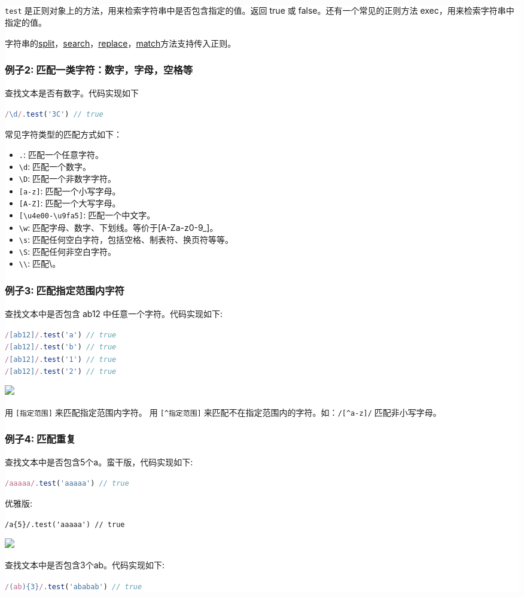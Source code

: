 `test` 是正则对象上的方法，用来检索字符串中是否包含指定的值。返回 true 或 false。还有一个常见的正则方法 exec，用来检索字符串中指定的值。

字符串的[split](https://developer.mozilla.org/zh-CN/docs/Web/JavaScript/Reference/Global_Objects/String/split)，[search](https://developer.mozilla.org/zh-CN/docs/Web/JavaScript/Reference/Global_Objects/String/search)，[replace](https://developer.mozilla.org/zh-CN/docs/Web/JavaScript/Reference/Global_Objects/String/replace)，[match](https://developer.mozilla.org/zh-CN/docs/Web/JavaScript/Reference/Global_Objects/String/match)方法支持传入正则。

### 例子2: 匹配一类字符：数字，字母，空格等
查找文本是否有数字。代码实现如下
```js
/\d/.test('3C') // true
```

常见字符类型的匹配方式如下：
* `.`: 匹配一个任意字符。
* `\d`: 匹配一个数字。
* `\D`: 匹配一个非数字字符。
* `[a-z]`: 匹配一个小写字母。
* `[A-Z]`: 匹配一个大写字母。
* `[\u4e00-\u9fa5]`: 匹配一个中文字。
* `\w`: 匹配字母、数字、下划线。等价于[A-Za-z0-9_]。
* `\s`: 匹配任何空白字符，包括空格、制表符、换页符等等。
* `\S`: 匹配任何非空白字符。
* `\\`: 匹配\。

### 例子3: 匹配指定范围内字符
查找文本中是否包含 ab12 中任意一个字符。代码实现如下:
```js
/[ab12]/.test('a') // true
/[ab12]/.test('b') // true
/[ab12]/.test('1') // true
/[ab12]/.test('2') // true
```
![](https://upload-images.jianshu.io/upload_images/16777-1709cdf70e62feb0.png?imageMogr2/auto-orient/strip%7CimageView2/2/w/1240)


用 `[指定范围]` 来匹配指定范围内字符。 用 `[^指定范围]` 来匹配不在指定范围内的字符。如：`/[^a-z]/` 匹配非小写字母。

### 例子4: 匹配重复
查找文本中是否包含5个a。蛮干版，代码实现如下:
```js
/aaaaa/.test('aaaaa') // true
```

优雅版:
```
/a{5}/.test('aaaaa') // true
```
![](https://upload-images.jianshu.io/upload_images/16777-70502cd5c7887824.png?imageMogr2/auto-orient/strip%7CimageView2/2/w/1240)

查找文本中是否包含3个ab。代码实现如下:
```js
/(ab){3}/.test('ababab') // true
```
